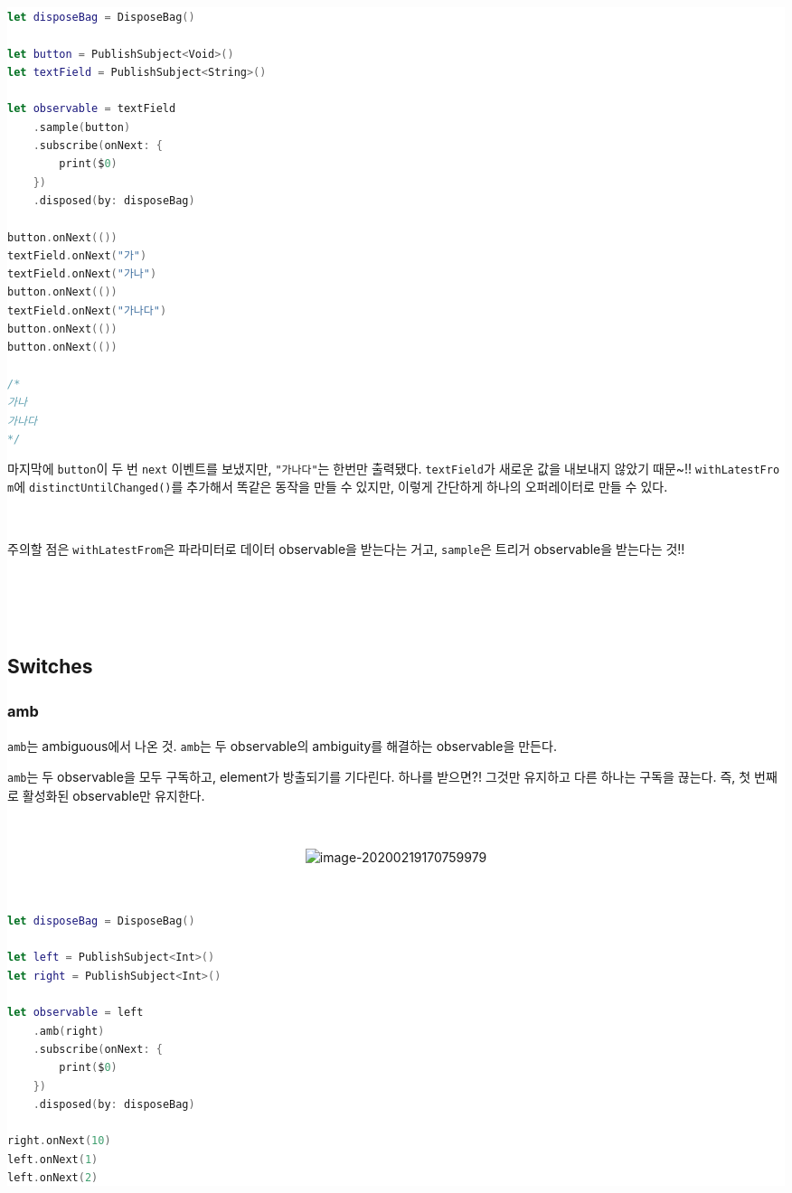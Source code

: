 ```swift
let disposeBag = DisposeBag()

let button = PublishSubject<Void>()
let textField = PublishSubject<String>()

let observable = textField
    .sample(button)
    .subscribe(onNext: {
        print($0)
    })
    .disposed(by: disposeBag)

button.onNext(())
textField.onNext("가")
textField.onNext("가나")
button.onNext(())
textField.onNext("가나다")
button.onNext(())
button.onNext(())

/*
가나
가나다
*/
```

마지막에 `button`이 두 번 `next` 이벤트를 보냈지만, `"가나다"`는 한번만 출력됐다. `textField`가 새로운 값을 내보내지 않았기 때문~!! `withLatestFrom`에 `distinctUntilChanged()`를 추가해서 똑같은 동작을 만들 수 있지만, 이렇게 간단하게 하나의 오퍼레이터로 만들 수 있다.

<br />

주의할 점은 `withLatestFrom`은 파라미터로 데이터 observable을 받는다는 거고, `sample`은 트리거 observable을 받는다는 것!!

<br /><br /><br />

## Switches

### amb

`amb`는 ambiguous에서 나온 것. `amb`는 두 observable의 ambiguity를 해결하는 observable을 만든다.

`amb`는 두 observable을 모두 구독하고, element가 방출되기를 기다린다. 하나를 받으면?! 그것만 유지하고 다른 하나는 구독을 끊는다. 즉, 첫 번째로 활성화된 observable만 유지한다.

<br />

<p align="center"><img width="500" alt="image-20200219170759979" src="https://user-images.githubusercontent.com/16719527/75103781-0a127200-5643-11ea-88ca-d618b8b9bd36.png"></p>

<br />

```swift
let disposeBag = DisposeBag()

let left = PublishSubject<Int>()
let right = PublishSubject<Int>()

let observable = left
    .amb(right)
    .subscribe(onNext: {
        print($0)
    })
    .disposed(by: disposeBag)

right.onNext(10)
left.onNext(1)
left.onNext(2)
```